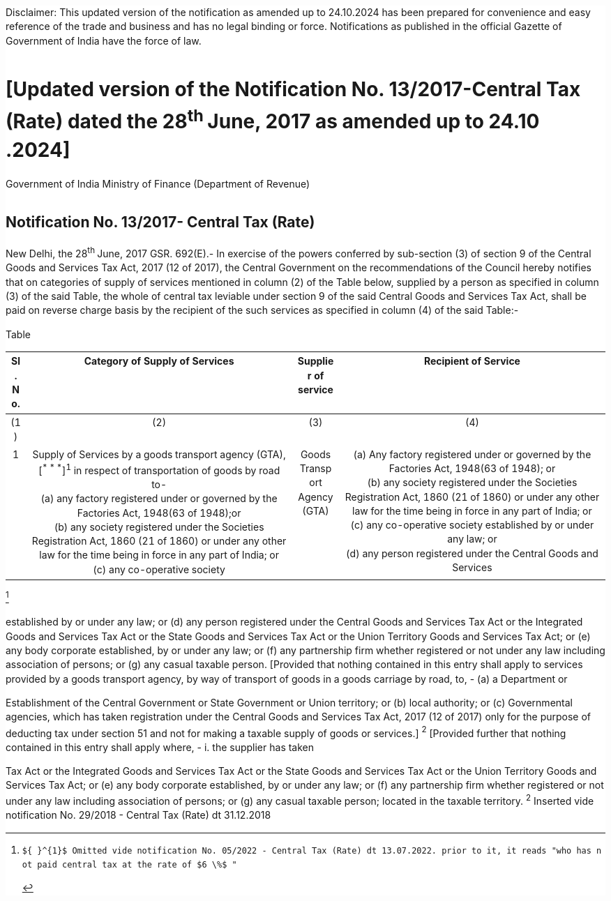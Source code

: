 Disclaimer: This updated version of the notification as amended up to 24.10.2024 has been prepared for convenience and easy reference of the trade and business and has no legal binding or force. Notifications as published in the official Gazette of Government of India have the force of law.

# [Updated version of the Notification No. 13/2017-Central Tax (Rate) dated the $28^{\text {th }}$ June, 2017 as amended up to 24.10 .2024] 

Government of India
Ministry of Finance
(Department of Revenue)

## Notification No. 13/2017- Central Tax (Rate)

New Delhi, the $28^{\text {th }}$ June, 2017
GSR. 692(E).- In exercise of the powers conferred by sub-section (3) of section 9 of the Central Goods and Services Tax Act, 2017 (12 of 2017), the Central Government on the recommendations of the Council hereby notifies that on categories of supply of services mentioned in column (2) of the Table below, supplied by a person as specified in column (3) of the said Table, the whole of central tax leviable under section 9 of the said Central Goods and Services Tax Act, shall be paid on reverse charge basis by the recipient of the such services as specified in column (4) of the said Table:-

Table

| Sl. <br> No. | Category of Supply of Services | Supplier of service | Recipient of Service |
| :--: | :--: | :--: | :--: |
| (1) | (2) | (3) | (4) |
| 1 | Supply of Services by a goods transport agency (GTA), $\left[{ }^{* * *}\right]^{1}$ in respect of transportation of goods by road to- <br> (a) any factory registered under or governed by the Factories Act, 1948(63 of 1948);or <br> (b) any society registered under the Societies Registration Act, 1860 (21 of 1860) or under any other law for the time being in force in any part of India; or <br> (c) any co-operative society | Goods <br> Transport <br> Agency (GTA) | (a) Any factory registered under or governed by the Factories Act, 1948(63 of 1948); or <br> (b) any society registered under the Societies Registration Act, 1860 (21 of 1860) or under any other law for the time being in force in any part of India; or <br> (c) any co-operative society established by or under any law; or <br> (d) any person registered under the Central Goods and Services |

[^0]
[^0]:    ${ }^{1}$ Omitted vide notification No. 05/2022 - Central Tax (Rate) dt 13.07.2022. prior to it, it reads "who has not paid central tax at the rate of $6 \%$ "

established by or under any law; or (d) any person registered under the Central Goods and Services Tax Act or the Integrated Goods and Services Tax Act or the State Goods and Services Tax Act or the Union Territory Goods and Services Tax Act; or
(e) any body corporate established, by or under any law; or
(f) any partnership firm whether registered or not under any law including association of persons; or (g) any casual taxable person.
[Provided that nothing contained in this entry shall apply to services provided by a goods transport agency, by way of transport of goods in a goods carriage by road, to, -
(a) a Department or

Establishment of the Central Government or State Government or Union territory; or
(b) local authority; or
(c) Governmental agencies, which has taken registration under the Central Goods and Services Tax Act, 2017 (12 of 2017) only for the purpose of deducting tax under section 51 and not for making a taxable supply of goods or services.] ${ }^{2}$
[Provided further that nothing contained in this entry shall apply where, -
i. the supplier has taken

Tax Act or the Integrated Goods and Services Tax Act or the State Goods and Services Tax Act or the Union Territory Goods and Services Tax Act; or (e) any body corporate established, by or under any law; or
(f) any partnership firm whether registered or not under any law including association of persons; or
(g) any casual taxable person; located in the taxable territory.
${ }^{2}$ Inserted vide notification No. 29/2018 - Central Tax (Rate) dt 31.12.2018


[^0]:    ${ }^{3}$ Inserted vide notification No. 05/2022 - Central Tax (Rate) dt 13.07.2022.
[^0]:    ${ }^{5}$ Omitted vide notification No. 05/2022 - Central Tax (Rate) dt 13.07.2022. prior to it, it reads "by way of speed post, express parcel post, life insurance, and agency services provided to a person other than Central Government, State Government or Union territory or local authority"
[^0]:    ${ }^{13}$ Inserted vide notification No. 5/2019 - Central Tax (Rate) dt 29.03.2019.
[^0]:    ${ }^{15}$ Inserted vide notification No. 22/2019 - Central Tax (Rate) dt 30.09.2019.
[^0]:    ${ }^{18}$ Inserted vide notification No. 29/2018 - Central Tax (Rate) dt 31.12.2018
[^0]:    ${ }^{22}$ Inserted vide notification No. 22/2019 - Central Tax (Rate) dt 30.09.2019.
[^0]:    ${ }^{23}$ Inserted vide notification No. 22/2017 - Central Tax (Rate) dt 22.08.2017
[^0]:    ${ }^{29}$ Inserted vide notification No. 22/2019 - Central Tax (Rate) dt 30.09.2019.